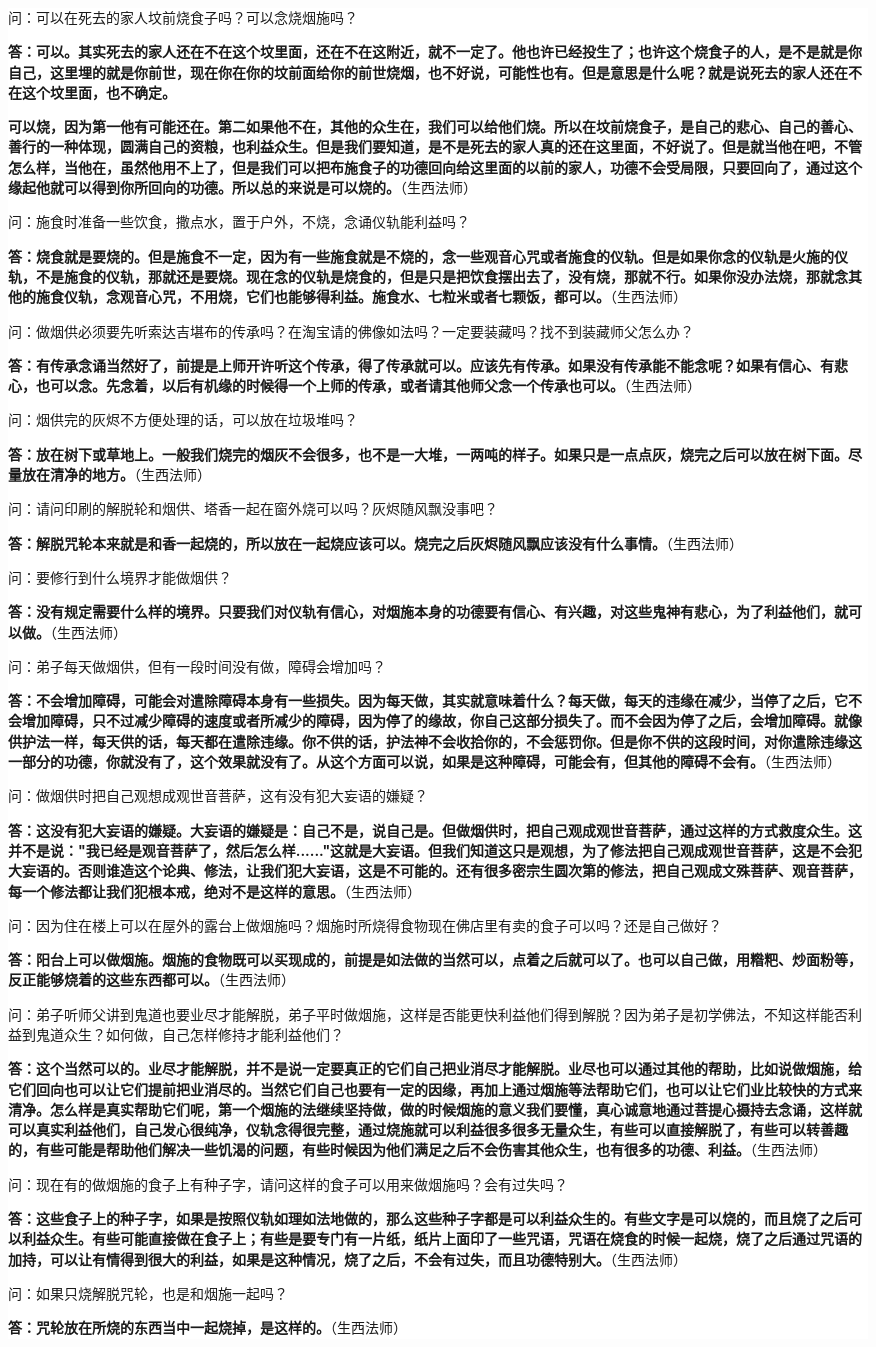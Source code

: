 问：可以在死去的家人坟前烧食子吗？可以念烧烟施吗？

**答：可以。其实死去的家人还在不在这个坟里面，还在不在这附近，就不一定了。他也许已经投生了；也许这个烧食子的人，是不是就是你自己，这里埋的就是你前世，现在你在你的坟前面给你的前世烧烟，也不好说，可能性也有。但是意思是什么呢？就是说死去的家人还在不在这个坟里面，也不确定。**

**可以烧，因为第一他有可能还在。第二如果他不在，其他的众生在，我们可以给他们烧。所以在坟前烧食子，是自己的悲心、自己的善心、善行的一种体现，圆满自己的资粮，也利益众生。但是我们要知道，是不是死去的家人真的还在这里面，不好说了。但是就当他在吧，不管怎么样，当他在，虽然他用不上了，但是我们可以把布施食子的功德回向给这里面的以前的家人，功德不会受局限，只要回向了，通过这个缘起他就可以得到你所回向的功德。所以总的来说是可以烧的。**（生西法师）

问：施食时准备一些饮食，撒点水，置于户外，不烧，念诵仪轨能利益吗？

**答：烧食就是要烧的。但是施食不一定，因为有一些施食就是不烧的，念一些观音心咒或者施食的仪轨。但是如果你念的仪轨是火施的仪轨，不是施食的仪轨，那就还是要烧。现在念的仪轨是烧食的，但是只是把饮食摆出去了，没有烧，那就不行。如果你没办法烧，那就念其他的施食仪轨，念观音心咒，不用烧，它们也能够得利益。施食水、七粒米或者七颗饭，都可以。**（生西法师）

问：做烟供必须要先听索达吉堪布的传承吗？在淘宝请的佛像如法吗？一定要装藏吗？找不到装藏师父怎么办？

**答：有传承念诵当然好了，前提是上师开许听这个传承，得了传承就可以。应该先有传承。如果没有传承能不能念呢？如果有信心、有悲心，也可以念。先念着，以后有机缘的时候得一个上师的传承，或者请其他师父念一个传承也可以。**（生西法师）

问：烟供完的灰烬不方便处理的话，可以放在垃圾堆吗？

**答：放在树下或草地上。一般我们烧完的烟灰不会很多，也不是一大堆，一两吨的样子。如果只是一点点灰，烧完之后可以放在树下面。尽量放在清净的地方。**（生西法师）

问：请问印刷的解脱轮和烟供、塔香一起在窗外烧可以吗？灰烬随风飘没事吧？

**答：解脱咒轮本来就是和香一起烧的，所以放在一起烧应该可以。烧完之后灰烬随风飘应该没有什么事情。**（生西法师）

问：要修行到什么境界才能做烟供？

**答：没有规定需要什么样的境界。只要我们对仪轨有信心，对烟施本身的功德要有信心、有兴趣，对这些鬼神有悲心，为了利益他们，就可以做。**（生西法师）

问：弟子每天做烟供，但有一段时间没有做，障碍会增加吗？

**答：不会增加障碍，可能会对遣除障碍本身有一些损失。因为每天做，其实就意味着什么？每天做，每天的违缘在减少，当停了之后，它不会增加障碍，只不过减少障碍的速度或者所减少的障碍，因为停了的缘故，你自己这部分损失了。而不会因为停了之后，会增加障碍。就像供护法一样，每天供的话，每天都在遣除违缘。你不供的话，护法神不会收拾你的，不会惩罚你。但是你不供的这段时间，对你遣除违缘这一部分的功德，你就没有了，这个效果就没有了。从这个方面可以说，如果是这种障碍，可能会有，但其他的障碍不会有。**（生西法师）

问：做烟供时把自己观想成观世音菩萨，这有没有犯大妄语的嫌疑？

**答：这没有犯大妄语的嫌疑。大妄语的嫌疑是：自己不是，说自己是。但做烟供时，把自己观成观世音菩萨，通过这样的方式救度众生。这并不是说："我已经是观音菩萨了，然后怎么样......"这就是大妄语。但我们知道这只是观想，为了修法把自己观成观世音菩萨，这是不会犯大妄语的。否则谁造这个论典、修法，让我们犯大妄语，这是不可能的。还有很多密宗生圆次第的修法，把自己观成文殊菩萨、观音菩萨，每一个修法都让我们犯根本戒，绝对不是这样的意思。**（生西法师）

问：因为住在楼上可以在屋外的露台上做烟施吗？烟施时所烧得食物现在佛店里有卖的食子可以吗？还是自己做好？

**答：阳台上可以做烟施。烟施的食物既可以买现成的，前提是如法做的当然可以，点着之后就可以了。也可以自己做，用糌粑、炒面粉等，反正能够烧着的这些东西都可以。**（生西法师）

问：弟子听师父讲到鬼道也要业尽才能解脱，弟子平时做烟施，这样是否能更快利益他们得到解脱？因为弟子是初学佛法，不知这样能否利益到鬼道众生？如何做，自己怎样修持才能利益他们？

**答：这个当然可以的。业尽才能解脱，并不是说一定要真正的它们自己把业消尽才能解脱。业尽也可以通过其他的帮助，比如说做烟施，给它们回向也可以让它们提前把业消尽的。当然它们自己也要有一定的因缘，再加上通过烟施等法帮助它们，也可以让它们业比较快的方式来清净。怎么样是真实帮助它们呢，第一个烟施的法继续坚持做，做的时候烟施的意义我们要懂，真心诚意地通过菩提心摄持去念诵，这样就可以真实利益他们，自己发心很纯净，仪轨念得很完整，通过烧施就可以利益很多很多无量众生，有些可以直接解脱了，有些可以转善趣的，有些可能是帮助他们解决一些饥渴的问题，有些时候因为他们满足之后不会伤害其他众生，也有很多的功德、利益。**（生西法师）

问：现在有的做烟施的食子上有种子字，请问这样的食子可以用来做烟施吗？会有过失吗？

**答：这些食子上的种子字，如果是按照仪轨如理如法地做的，那么这些种子字都是可以利益众生的。有些文字是可以烧的，而且烧了之后可以利益众生。有些可能直接做在食子上；有些是要专门有一片纸，纸片上面印了一些咒语，咒语在烧食的时候一起烧，烧了之后通过咒语的加持，可以让有情得到很大的利益，如果是这种情况，烧了之后，不会有过失，而且功德特别大。**（生西法师）

问：如果只烧解脱咒轮，也是和烟施一起吗？

**答：咒轮放在所烧的东西当中一起烧掉，是这样的。**（生西法师）
